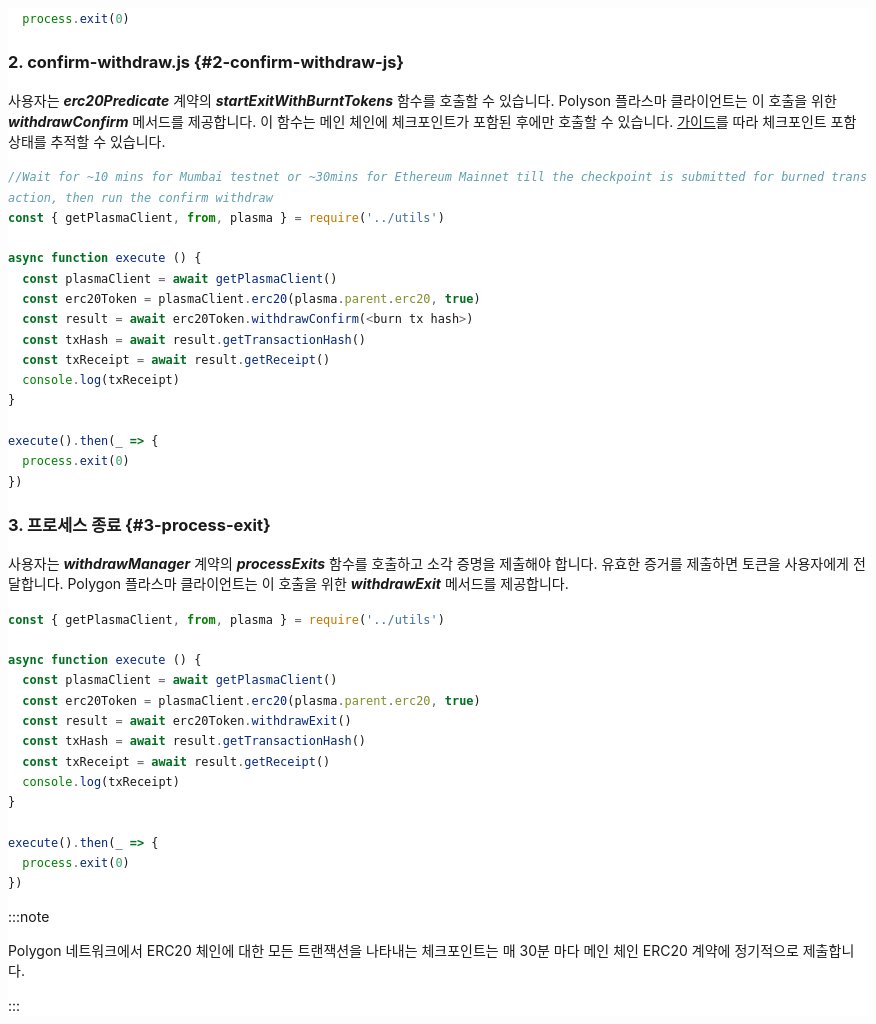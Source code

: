 ```js
  process.exit(0)

```

### 2. confirm-withdraw.js {#2-confirm-withdraw-js}

사용자는 **_erc20Predicate_** 계약의 **_startExitWithBurntTokens_** 함수를 호출할 수 있습니다. Polyson 플라스마 클라이언트는 이 호출을 위한 **_withdrawConfirm_** 메서드를 제공합니다. 이 함수는 메인 체인에 체크포인트가 포함된 후에만 호출할 수 있습니다. [가이드](/docs/develop/ethereum-polygon/plasma/deposit-withdraw-event-plasma#checkpoint-events)를 따라 체크포인트 포함 상태를 추적할 수 있습니다.


```js
//Wait for ~10 mins for Mumbai testnet or ~30mins for Ethereum Mainnet till the checkpoint is submitted for burned transaction, then run the confirm withdraw
const { getPlasmaClient, from, plasma } = require('../utils')

async function execute () {
  const plasmaClient = await getPlasmaClient()
  const erc20Token = plasmaClient.erc20(plasma.parent.erc20, true)
  const result = await erc20Token.withdrawConfirm(<burn tx hash>)
  const txHash = await result.getTransactionHash()
  const txReceipt = await result.getReceipt()
  console.log(txReceipt)
}

execute().then(_ => {
  process.exit(0)
})
```

### 3. 프로세스 종료 {#3-process-exit}

사용자는 **_withdrawManager_** 계약의 **_processExits_** 함수를 호출하고 소각 증명을 제출해야 합니다. 유효한 증거를 제출하면 토큰을 사용자에게 전달합니다. Polygon 플라스마 클라이언트는 이 호출을 위한 **_withdrawExit_** 메서드를 제공합니다.

```js
const { getPlasmaClient, from, plasma } = require('../utils')

async function execute () {
  const plasmaClient = await getPlasmaClient()
  const erc20Token = plasmaClient.erc20(plasma.parent.erc20, true)
  const result = await erc20Token.withdrawExit()
  const txHash = await result.getTransactionHash()
  const txReceipt = await result.getReceipt()
  console.log(txReceipt)
}

execute().then(_ => {
  process.exit(0)
})
```

:::note

Polygon 네트워크에서 ERC20 체인에 대한 모든 트랜잭션을 나타내는 체크포인트는 매 30분 마다 메인 체인 ERC20 계약에 정기적으로 제출합니다.

:::